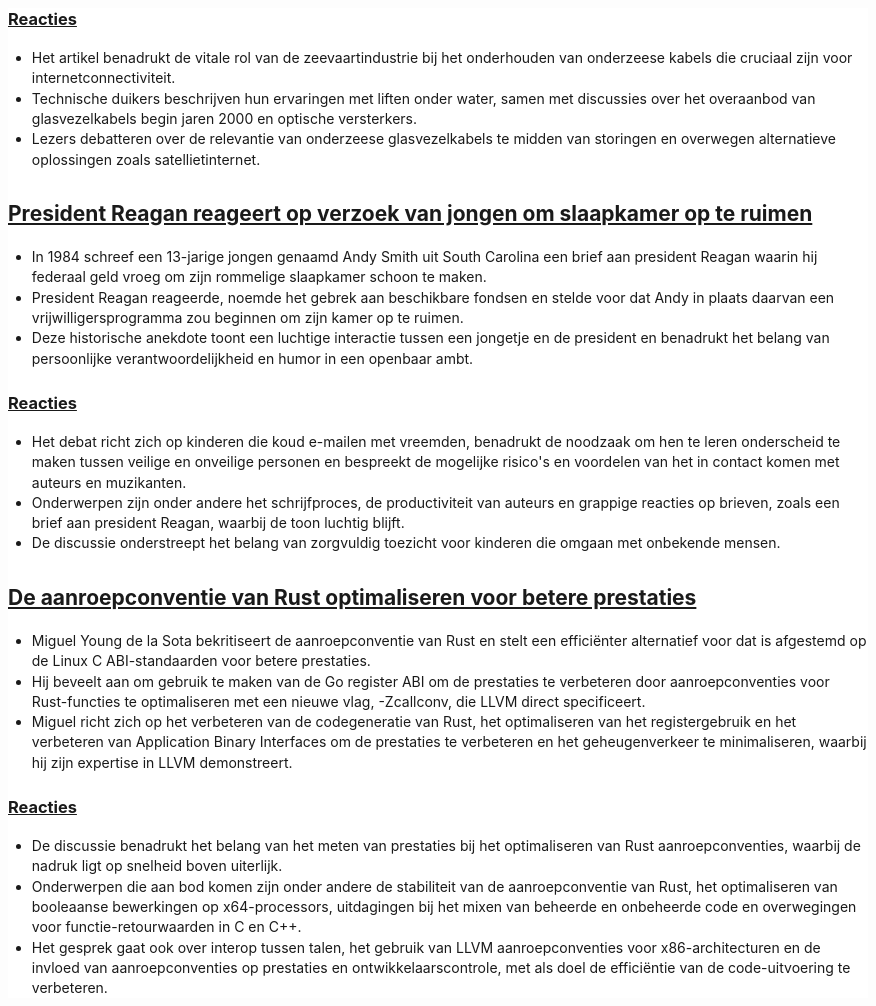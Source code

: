 ### [Reacties](https://news.ycombinator.com/item?id=40075402)

- Het artikel benadrukt de vitale rol van de zeevaartindustrie bij het onderhouden van onderzeese kabels die cruciaal zijn voor internetconnectiviteit.
- Technische duikers beschrijven hun ervaringen met liften onder water, samen met discussies over het overaanbod van glasvezelkabels begin jaren 2000 en optische versterkers.
- Lezers debatteren over de relevantie van onderzeese glasvezelkabels te midden van storingen en overwegen alternatieve oplossingen zoals satellietinternet.

## [President Reagan reageert op verzoek van jongen om slaapkamer op te ruimen](https://news.lettersofnote.com/p/my-mother-declared-my-bedroom-a-disaster)

- In 1984 schreef een 13-jarige jongen genaamd Andy Smith uit South Carolina een brief aan president Reagan waarin hij federaal geld vroeg om zijn rommelige slaapkamer schoon te maken.
- President Reagan reageerde, noemde het gebrek aan beschikbare fondsen en stelde voor dat Andy in plaats daarvan een vrijwilligersprogramma zou beginnen om zijn kamer op te ruimen.
- Deze historische anekdote toont een luchtige interactie tussen een jongetje en de president en benadrukt het belang van persoonlijke verantwoordelijkheid en humor in een openbaar ambt.

### [Reacties](https://news.ycombinator.com/item?id=40075598)

- Het debat richt zich op kinderen die koud e-mailen met vreemden, benadrukt de noodzaak om hen te leren onderscheid te maken tussen veilige en onveilige personen en bespreekt de mogelijke risico's en voordelen van het in contact komen met auteurs en muzikanten.
- Onderwerpen zijn onder andere het schrijfproces, de productiviteit van auteurs en grappige reacties op brieven, zoals een brief aan president Reagan, waarbij de toon luchtig blijft.
- De discussie onderstreept het belang van zorgvuldig toezicht voor kinderen die omgaan met onbekende mensen.

## [De aanroepconventie van Rust optimaliseren voor betere prestaties](https://mcyoung.xyz/2024/04/17/calling-convention/)

- Miguel Young de la Sota bekritiseert de aanroepconventie van Rust en stelt een efficiënter alternatief voor dat is afgestemd op de Linux C ABI-standaarden voor betere prestaties.
- Hij beveelt aan om gebruik te maken van de Go register ABI om de prestaties te verbeteren door aanroepconventies voor Rust-functies te optimaliseren met een nieuwe vlag, -Zcallconv, die LLVM direct specificeert.
- Miguel richt zich op het verbeteren van de codegeneratie van Rust, het optimaliseren van het registergebruik en het verbeteren van Application Binary Interfaces om de prestaties te verbeteren en het geheugenverkeer te minimaliseren, waarbij hij zijn expertise in LLVM demonstreert.

### [Reacties](https://news.ycombinator.com/item?id=40081314)

- De discussie benadrukt het belang van het meten van prestaties bij het optimaliseren van Rust aanroepconventies, waarbij de nadruk ligt op snelheid boven uiterlijk.
- Onderwerpen die aan bod komen zijn onder andere de stabiliteit van de aanroepconventie van Rust, het optimaliseren van booleaanse bewerkingen op x64-processors, uitdagingen bij het mixen van beheerde en onbeheerde code en overwegingen voor functie-retourwaarden in C en C++.
- Het gesprek gaat ook over interop tussen talen, het gebruik van LLVM aanroepconventies voor x86-architecturen en de invloed van aanroepconventies op prestaties en ontwikkelaarscontrole, met als doel de efficiëntie van de code-uitvoering te verbeteren.
